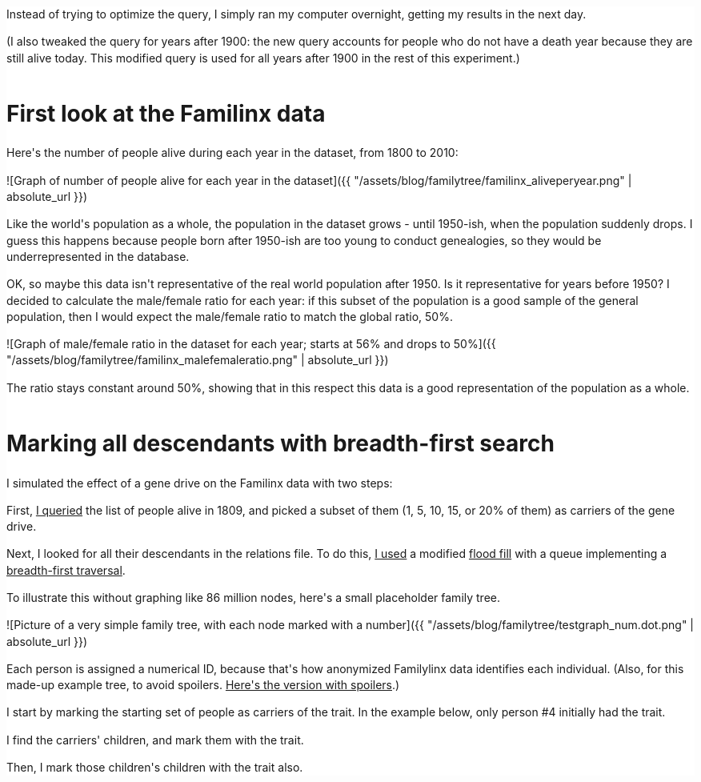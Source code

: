 Instead of trying to optimize the query, I simply ran my computer overnight, getting my results in the next day.

(I also tweaked the query for years after 1900: the new query accounts for people who do not have a death year because they are still alive today. This modified query is used for all years after 1900 in the rest of this experiment.)

# First look at the Familinx data

Here's the number of people alive during each year in the dataset, from 1800 to 2010:

![Graph of number of people alive for each year in the dataset]({{ "/assets/blog/familytree/familinx_aliveperyear.png" | absolute_url }})

Like the world's population as a whole, the population in the dataset grows - until 1950-ish, when the population suddenly drops. I guess this happens because people born after 1950-ish are too young to conduct genealogies, so they would be underrepresented in the database.

OK, so maybe this data isn't representative of the real world population after 1950. Is it representative for years before 1950? I decided to calculate the male/female ratio for each year: if this subset of the population is a good sample of the general population, then I would expect the male/female ratio to match the global ratio, 50%.

![Graph of male/female ratio in the dataset for each year; starts at 56% and drops to 50%]({{ "/assets/blog/familytree/familinx_malefemaleratio.png" | absolute_url }})

The ratio stays constant around 50%, showing that in this respect this data is a good representation of the population as a whole.

# Marking all descendants with breadth-first search

I simulated the effect of a gene drive on the Familinx data with two steps:

First, [I queried](https://github.com/zhuowei/FamilinxAnalysis/blob/master/sql/export_ids_alive_during_1809.psql) the list of people alive in 1809, and picked a subset of them (1, 5, 10, 15, or 20% of them) as carriers of the gene drive.

Next, I looked for all their descendants in the relations file. To do this, [I used](https://github.com/zhuowei/FamilinxAnalysis/blob/master/process_output/ReadNodes.java) a modified [flood fill](https://en.wikipedia.org/wiki/Flood_fill) with a queue implementing a [breadth-first traversal](https://en.wikipedia.org/wiki/Breadth-first_search).

To illustrate this without graphing like 86 million nodes, here's a small placeholder family tree.

![Picture of a very simple family tree, with each node marked with a number]({{ "/assets/blog/familytree/testgraph_num.dot.png" | absolute_url }})

Each person is assigned a numerical ID, because that's how anonymized Familylinx data identifies each individual. (Also, for this made-up example tree, to avoid spoilers. [Here's the version with spoilers](/assets/blog/familytree/testgraph.dot.png).)

I start by marking the starting set of people as carriers of the trait. In the example below, only person #4 initially had the trait.

I find the carriers' children, and mark them with the trait.

Then, I mark those children's children with the trait also.
